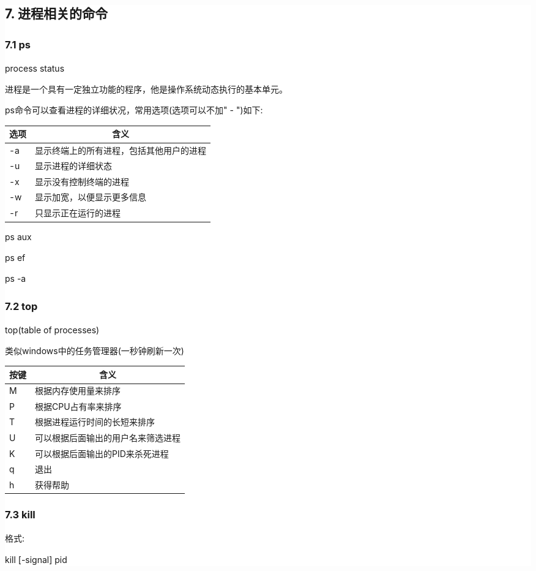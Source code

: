 ## 7. 进程相关的命令

### 7.1 ps

process status

进程是一个具有一定独立功能的程序，他是操作系统动态执行的基本单元。

ps命令可以查看进程的详细状况，常用选项(选项可以不加" - ")如下: 

| 选项 | 含义                                     |
| ---- | ---------------------------------------- |
| -a   | 显示终端上的所有进程，包括其他用户的进程 |
| -u   | 显示进程的详细状态                       |
| -x   | 显示没有控制终端的进程                   |
| -w   | 显示加宽，以便显示更多信息               |
| -r   | 只显示正在运行的进程                     |

ps aux

ps ef

ps -a



### 7.2 top

top(table of processes)

类似windows中的任务管理器(一秒钟刷新一次)

| 按键 | 含义                               |
| ---- | ---------------------------------- |
| M    | 根据内存使用量来排序               |
| P    | 根据CPU占有率来排序                |
| T    | 根据进程运行时间的长短来排序       |
| U    | 可以根据后面输出的用户名来筛选进程 |
| K    | 可以根据后面输出的PID来杀死进程    |
| q    | 退出                               |
| h    | 获得帮助                           |

### 7.3 kill

格式: 

kill [-signal] pid
